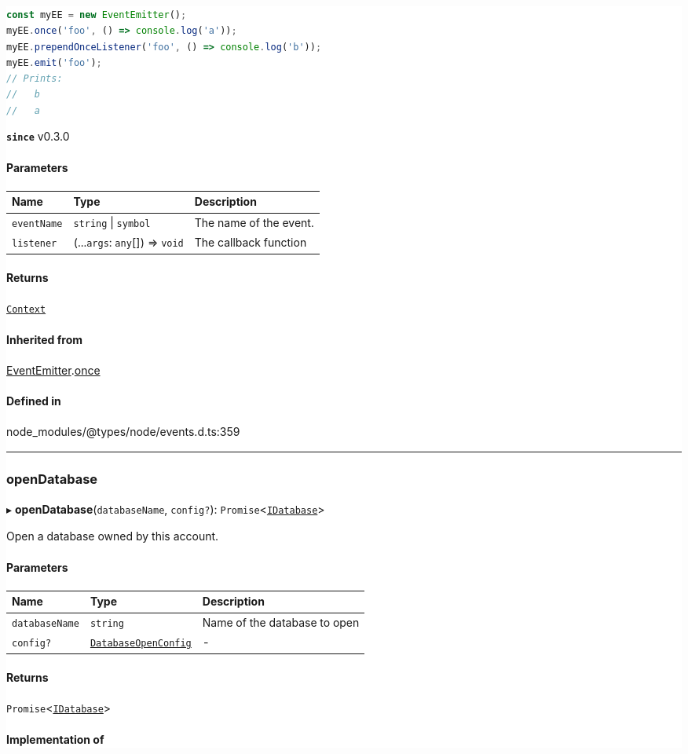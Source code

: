 ```js
const myEE = new EventEmitter();
myEE.once('foo', () => console.log('a'));
myEE.prependOnceListener('foo', () => console.log('b'));
myEE.emit('foo');
// Prints:
//   b
//   a
```

**`since`** v0.3.0

#### Parameters

| Name | Type | Description |
| :------ | :------ | :------ |
| `eventName` | `string` \| `symbol` | The name of the event. |
| `listener` | (...`args`: `any`[]) => `void` | The callback function |

#### Returns

[`Context`](verida_web_helpers._internal_.Context.md)

#### Inherited from

[EventEmitter](verida_web_helpers._internal_.EventEmitter-1.md).[once](verida_web_helpers._internal_.EventEmitter-1.md#once)

#### Defined in

node_modules/@types/node/events.d.ts:359

___

### openDatabase

▸ **openDatabase**(`databaseName`, `config?`): `Promise`<[`IDatabase`](../interfaces/verida_web_helpers._internal_.IDatabase.md)\>

Open a database owned by this account.

#### Parameters

| Name | Type | Description |
| :------ | :------ | :------ |
| `databaseName` | `string` | Name of the database to open |
| `config?` | [`DatabaseOpenConfig`](../interfaces/verida_web_helpers._internal_.DatabaseOpenConfig.md) | - |

#### Returns

`Promise`<[`IDatabase`](../interfaces/verida_web_helpers._internal_.IDatabase.md)\>

#### Implementation of
